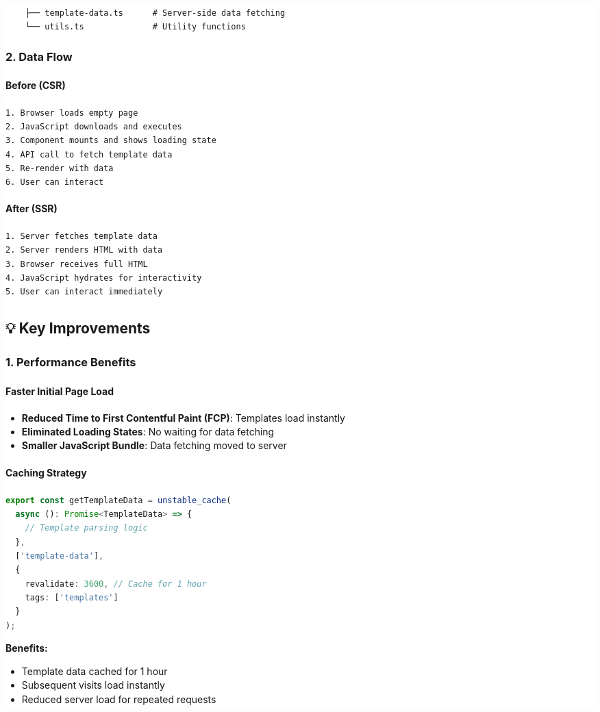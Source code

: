 ```
    ├── template-data.ts      # Server-side data fetching
    └── utils.ts              # Utility functions
```

### **2. Data Flow**

#### **Before (CSR)**
```
1. Browser loads empty page
2. JavaScript downloads and executes
3. Component mounts and shows loading state
4. API call to fetch template data
5. Re-render with data
6. User can interact
```

#### **After (SSR)**
```
1. Server fetches template data
2. Server renders HTML with data
3. Browser receives full HTML
4. JavaScript hydrates for interactivity
5. User can interact immediately
```

## 💡 **Key Improvements**

### **1. Performance Benefits**

#### **Faster Initial Page Load**
- **Reduced Time to First Contentful Paint (FCP)**: Templates load instantly
- **Eliminated Loading States**: No waiting for data fetching
- **Smaller JavaScript Bundle**: Data fetching moved to server

#### **Caching Strategy**
```typescript
export const getTemplateData = unstable_cache(
  async (): Promise<TemplateData> => {
    // Template parsing logic
  },
  ['template-data'],
  {
    revalidate: 3600, // Cache for 1 hour
    tags: ['templates']
  }
);
```

**Benefits:**
- Template data cached for 1 hour
- Subsequent visits load instantly
- Reduced server load for repeated requests
